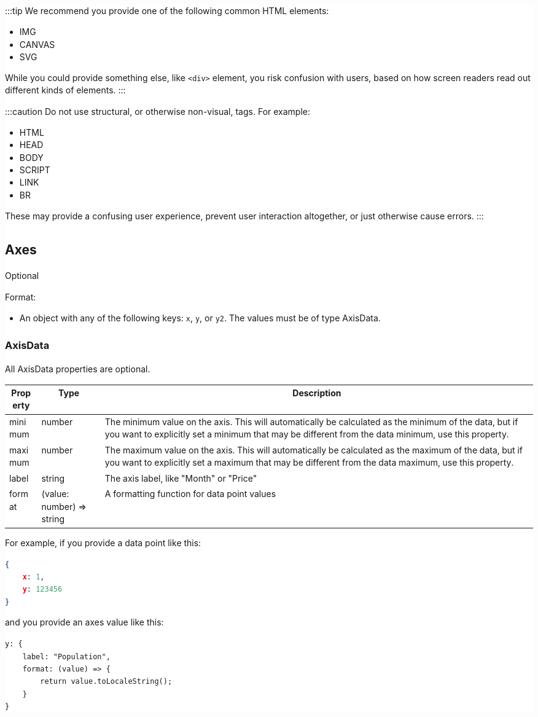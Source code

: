 :::tip
We recommend you provide one of the following common HTML elements:
* IMG
* CANVAS
* SVG

While you could provide something else, like `<div>` element, you risk confusion with users, based on how screen readers read out different kinds of elements.
:::

:::caution
Do not use structural, or otherwise non-visual, tags. For example:
* HTML
* HEAD
* BODY
* SCRIPT
* LINK
* BR

These may provide a confusing user experience, prevent user interaction altogether, or just otherwise cause errors.
:::

## Axes

Optional

Format:
* An object with any of the following keys: `x`, `y`, or `y2`. The values must be of type AxisData.

### AxisData

All AxisData properties are optional.

| Property | Type | Description |
| --- | --- | --- |
| minimum | number | The minimum value on the axis. This will automatically be calculated as the minimum of the data, but if you want to explicitly set a minimum that may be different from the data minimum, use this property. |
| maximum | number | The maximum value on the axis. This will automatically be calculated as the maximum of the data, but if you want to explicitly set a maximum that may be different from the data maximum, use this property. |
| label | string | The axis label, like "Month" or "Price" |
| format | (value: number) => string | A formatting function for data point values |

For example, if you provide a data point like this:
```json
{
    x: 1,
    y: 123456
}
```

and you provide an axes value like this:
```
y: {
    label: "Population",
    format: (value) => {
        return value.toLocaleString();
    }
}
```
